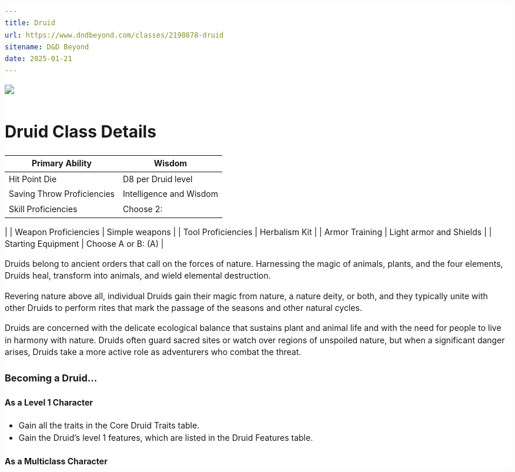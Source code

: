 ```yaml
---
title: Druid
url: https://www.dndbeyond.com/classes/2190878-druid
sitename: D&D Beyond
date: 2025-01-21
---
```

![](https://www.dndbeyond.com/avatars/thumbnails/43940/797/420/618/638607457905913506.png)

# Druid Class Details

| Primary Ability | Wisdom |
|---|---|
| Hit Point Die | D8 per Druid level |
| Saving Throw Proficiencies | Intelligence and Wisdom |
| Skill Proficiencies | Choose 2:
|
| Weapon Proficiencies | Simple weapons |
| Tool Proficiencies | Herbalism Kit |
| Armor Training | Light armor and Shields |
| Starting Equipment | Choose A or B: (A)
|

Druids belong to ancient orders that call on the forces of nature. Harnessing the magic of animals, plants, and the four elements, Druids heal, transform into animals, and wield elemental destruction.

Revering nature above all, individual Druids gain their magic from nature, a nature deity, or both, and they typically unite with other Druids to perform rites that mark the passage of the seasons and other natural cycles.

Druids are concerned with the delicate ecological balance that sustains plant and animal life and with the need for people to live in harmony with nature. Druids often guard sacred sites or watch over regions of unspoiled nature, but when a significant danger arises, Druids take a more active role as adventurers who combat the threat.

### Becoming a Druid...

#### As a Level 1 Character

- Gain all the traits in the Core Druid Traits table.
- Gain the Druid’s level 1 features, which are listed in the Druid Features table.

#### As a Multiclass Character
